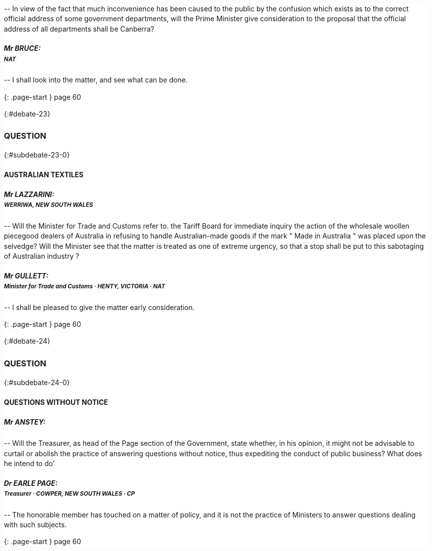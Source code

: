 -- In view of the fact that much inconvenience has been caused to the public by the confusion which exists as to the correct official address of some government departments, will the Prime Minister give consideration to the proposal that the official address of all departments shall be Canberra? 

##### Mr BRUCE:<br><small class="text-muted">NAT</small>

-- I shall look into the matter, and see what can be done. 

{: .page-start }
page 60

{:#debate-23}
### QUESTION

{:#subdebate-23-0}
#### AUSTRALIAN TEXTILES

##### Mr LAZZARINI:<br><small class="text-muted">WERRIWA, NEW SOUTH WALES</small>

-- Will the Minister for Trade and Customs refer to. the Tariff Board for immediate inquiry the action of the wholesale woollen piecegood dealers of Australia in refusing to handle Australian-made goods if the mark " Made in Australia " was placed upon the selvedge? Will the Minister see that the matter is treated as one of extreme urgency, so that a stop shall be put to this sabotaging of Australian industry ? 

##### Mr GULLETT:<br><small class="text-muted">Minister for Trade and Customs &middot; HENTY, VICTORIA &middot; NAT</small>

-- I shall be pleased to give the matter early consideration. 

{: .page-start }
page 60

{:#debate-24}
### QUESTION

{:#subdebate-24-0}
#### QUESTIONS WITHOUT NOTICE

##### Mr ANSTEY:

-- Will the Treasurer, as head of the Page section of the Government, state whether, in his opinion, it might not be advisable to curtail or abolish the practice of answering questions without notice, thus expediting the conduct of public business? What does he intend to do' 

##### Dr EARLE PAGE:<br><small class="text-muted">Treasurer &middot; COWPER, NEW SOUTH WALES &middot; CP</small>

-- The honorable member has touched on a matter of policy, and it is not the practice of Ministers to answer questions dealing with such subjects. 

{: .page-start }
page 60
